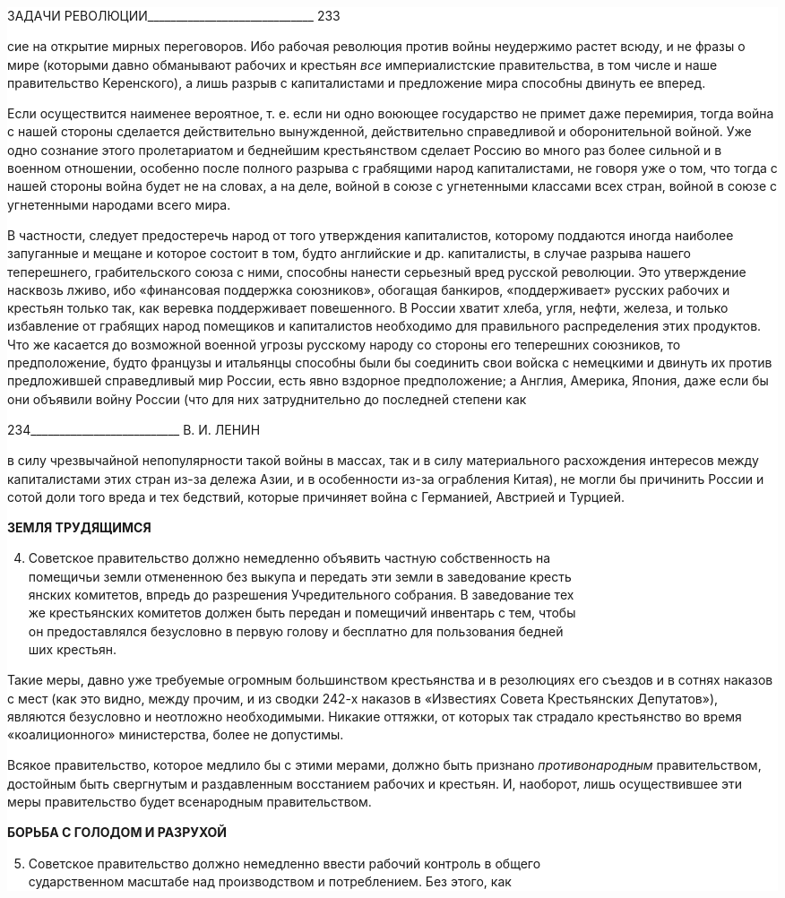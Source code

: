   

ЗАДАЧИ РЕВОЛЮЦИИ_____________________________ 233

сие на открытие мирных переговоров. Ибо рабочая революция против войны неудер­жимо растет всюду, и не фразы о мире (которыми давно обманывают рабочих и кресть­ян _все_ империалистские правительства, в том числе и наше правительство Керенского), а лишь разрыв с капиталистами и предложение мира способны двинуть ее вперед.

Если осуществится наименее вероятное, т. е. если ни одно воюющее государство не примет даже перемирия, тогда война с нашей стороны сделается действительно вынуж­денной, действительно справедливой и оборонительной войной. Уже одно сознание этого пролетариатом и беднейшим крестьянством сделает Россию во много раз более сильной и в военном отношении, особенно после полного разрыва с грабящими народ капиталистами, не говоря уже о том, что тогда с нашей стороны война будет не на сло­вах, а на деле, войной в союзе с угнетенными классами всех стран, войной в союзе с угнетенными народами всего мира.

В частности, следует предостеречь народ от того утверждения капиталистов, кото­рому поддаются иногда наиболее запуганные и мещане и которое состоит в том, будто английские и др. капиталисты, в случае разрыва нашего теперешнего, грабительского союза с ними, способны нанести серьезный вред русской революции. Это утверждение насквозь лживо, ибо «финансовая поддержка союзников», обогащая банкиров, «под­держивает» русских рабочих и крестьян только так, как веревка поддерживает пове­шенного. В России хватит хлеба, угля, нефти, железа, и только избавление от грабящих народ помещиков и капиталистов необходимо для правильного распределения этих продуктов. Что же касается до возможной военной угрозы русскому народу со стороны его теперешних союзников, то предположение, будто французы и итальянцы способны были бы соединить свои войска с немецкими и двинуть их против предложившей спра­ведливый мир России, есть явно вздорное предположение; а Англия, Америка, Япония, даже если бы они объявили войну России (что для них затруднительно до последней степени как

  

234__________________________ В. И. ЛЕНИН

в силу чрезвычайной непопулярности такой войны в массах, так и в силу материально­го расхождения интересов между капиталистами этих стран из-за дележа Азии, и в осо­бенности из-за ограбления Китая), не могли бы причинить России и сотой доли того вреда и тех бедствий, которые причиняет война с Германией, Австрией и Турцией.

**ЗЕМЛЯ ТРУДЯЩИМСЯ**

4. Советское правительство должно немедленно объявить частную собственность на  
помещичьи земли отмененною без выкупа и передать эти земли в заведование кресть­  
янских комитетов, впредь до разрешения Учредительного собрания. В заведование тех  
же крестьянских комитетов должен быть передан и помещичий инвентарь с тем, чтобы  
он предоставлялся безусловно в первую голову и бесплатно для пользования бедней­  
ших крестьян.

Такие меры, давно уже требуемые огромным большинством крестьянства и в резо­люциях его съездов и в сотнях наказов с мест (как это видно, между прочим, и из свод­ки 242-х наказов в «Известиях Совета Крестьянских Депутатов»), являются безусловно и неотложно необходимыми. Никакие оттяжки, от которых так страдало крестьянство во время «коалиционного» министерства, более не допустимы.

Всякое правительство, которое медлило бы с этими мерами, должно быть признано _противонародным_ правительством, достойным быть свергнутым и раздавленным вос­станием рабочих и крестьян. И, наоборот, лишь осуществившее эти меры правительст­во будет всенародным правительством.

**БОРЬБА С ГОЛОДОМ И РАЗРУХОЙ**

5. Советское правительство должно немедленно ввести рабочий контроль в общего­  
сударственном масштабе над производством и потреблением. Без этого, как

